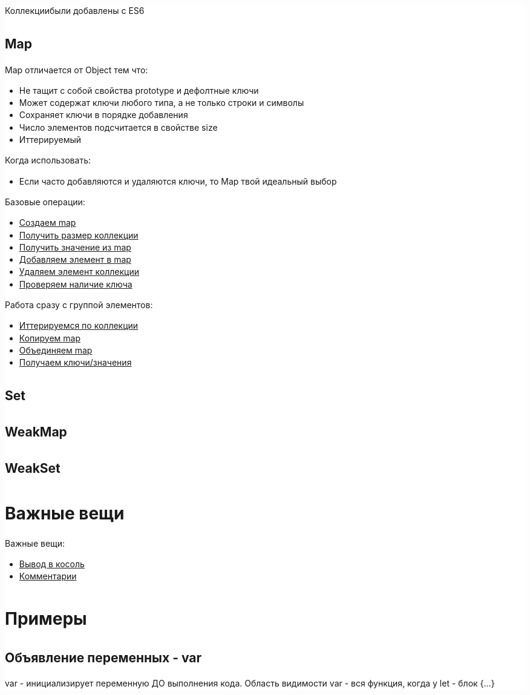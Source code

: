 Коллекциибыли добавлены с ES6

## Map

Map отличается от Object тем что:

-   Не тащит с собой свойства prototype и дефолтные ключи
-   Может содержат ключи любого типа, а не только строки и символы
-   Сохраняет ключи в порядке добавления
-   Число элементов подсчитается в свойстве size
-   Иттерируемый

Когда использовать:

-   Если часто добавляются и удаляются ключи, то Map твой идеальный выбор

Базовые операции:

-   [Создаем map](#map---инициализируем)
-   [Получить размер коллекции](#map---размер-коллекции)
-   [Получить значение из map](#map---получаем-значения)
-   [Добавляем элемент в map](#map---добавить-элементы)
-   [Удаляем элемент коллекции](#map---удаляем)
-   [Проверяем наличие ключа](#map---проверяем-наличие-ключа)

Работа сразу с группой элементов:

-   [Иттерируемся по коллекции](#map---иттерируемся-по-коллекции)
-   [Копируем map](#map---копируем-коллекцию)
-   [Объединяем map](#map---объединяем-коллекции)
-   [Получаем ключи/значения](#map---получить-ключизначения)

## Set

## WeakMap

## WeakSet

# Важные вещи

Важные вещи:

-   [Вывод в косоль](#важные-вещи---consolelog)
-   [Комментарии](#важные-вещи---комментарии)

# Примеры

## Объявление переменных - var

var - инициализирует переменную ДО выполнения кода. Область видимости var - вся функция, когда у let - блок {...}
